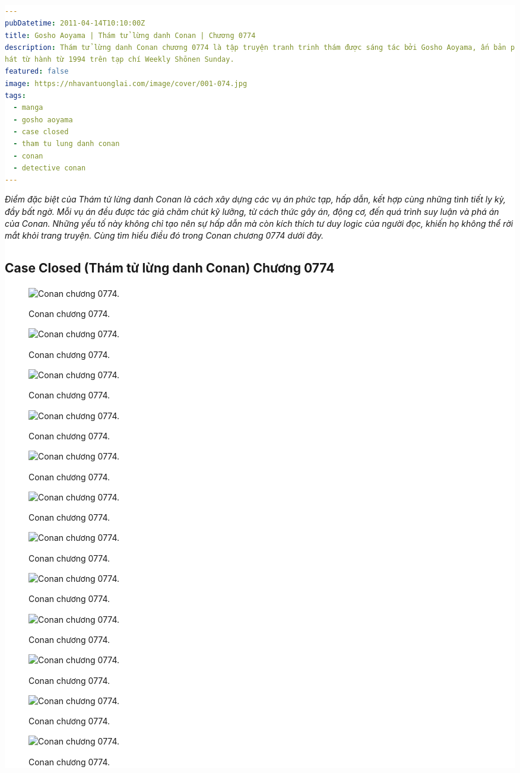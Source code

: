 ```yaml
---
pubDatetime: 2011-04-14T10:10:00Z
title: Gosho Aoyama | Thám tử lừng danh Conan | Chương 0774
description: Thám tử lừng danh Conan chương 0774 là tập truyện tranh trinh thám được sáng tác bởi Gosho Aoyama, ấn bản phát từ hành từ 1994 trên tạp chí Weekly Shōnen Sunday.
featured: false
image: https://nhavantuonglai.com/image/cover/001-074.jpg
tags:
  - manga
  - gosho aoyama
  - case closed
  - tham tu lung danh conan
  - conan
  - detective conan
---
```


_Điểm đặc biệt của Thám tử lừng danh Conan là cách xây dựng các vụ án phức tạp, hấp dẫn, kết hợp cùng những tình tiết ly kỳ, đầy bất ngờ. Mỗi vụ án đều được tác giả chăm chút kỹ lưỡng, từ cách thức gây án, động cơ, đến quá trình suy luận và phá án của Conan. Những yếu tố này không chỉ tạo nên sự hấp dẫn mà còn kích thích tư duy logic của người đọc, khiến họ không thể rời mắt khỏi trang truyện. Cùng tìm hiểu điều đó trong Conan chương 0774 dưới đây._

## Case Closed (Thám tử lừng danh Conan) Chương 0774

<figure><img src="https://nhavantuonglai.blog/manga/gosho-aoyama/case-closed/0774-01.jpg" alt="Conan chương 0774." title="Conan chương 0774." height=100% width=100%><figcaption></p>Conan chương 0774.</p></figcaption></figure>

<figure><img src="https://nhavantuonglai.blog/manga/gosho-aoyama/case-closed/0774-02.jpg" alt="Conan chương 0774." title="Conan chương 0774." height=100% width=100%><figcaption></p>Conan chương 0774.</p></figcaption></figure>

<figure><img src="https://nhavantuonglai.blog/manga/gosho-aoyama/case-closed/0774-03.jpg" alt="Conan chương 0774." title="Conan chương 0774." height=100% width=100%><figcaption></p>Conan chương 0774.</p></figcaption></figure>

<figure><img src="https://nhavantuonglai.blog/manga/gosho-aoyama/case-closed/0774-04.jpg" alt="Conan chương 0774." title="Conan chương 0774." height=100% width=100%><figcaption></p>Conan chương 0774.</p></figcaption></figure>

<figure><img src="https://nhavantuonglai.blog/manga/gosho-aoyama/case-closed/0774-05.jpg" alt="Conan chương 0774." title="Conan chương 0774." height=100% width=100%><figcaption></p>Conan chương 0774.</p></figcaption></figure>

<figure><img src="https://nhavantuonglai.blog/manga/gosho-aoyama/case-closed/0774-06.jpg" alt="Conan chương 0774." title="Conan chương 0774." height=100% width=100%><figcaption></p>Conan chương 0774.</p></figcaption></figure>

<figure><img src="https://nhavantuonglai.blog/manga/gosho-aoyama/case-closed/0774-07.jpg" alt="Conan chương 0774." title="Conan chương 0774." height=100% width=100%><figcaption></p>Conan chương 0774.</p></figcaption></figure>

<figure><img src="https://nhavantuonglai.blog/manga/gosho-aoyama/case-closed/0774-08.jpg" alt="Conan chương 0774." title="Conan chương 0774." height=100% width=100%><figcaption></p>Conan chương 0774.</p></figcaption></figure>

<figure><img src="https://nhavantuonglai.blog/manga/gosho-aoyama/case-closed/0774-09.jpg" alt="Conan chương 0774." title="Conan chương 0774." height=100% width=100%><figcaption></p>Conan chương 0774.</p></figcaption></figure>

<figure><img src="https://nhavantuonglai.blog/manga/gosho-aoyama/case-closed/0774-10.jpg" alt="Conan chương 0774." title="Conan chương 0774." height=100% width=100%><figcaption></p>Conan chương 0774.</p></figcaption></figure>

<figure><img src="https://nhavantuonglai.blog/manga/gosho-aoyama/case-closed/0774-11.jpg" alt="Conan chương 0774." title="Conan chương 0774." height=100% width=100%><figcaption></p>Conan chương 0774.</p></figcaption></figure>

<figure><img src="https://nhavantuonglai.blog/manga/gosho-aoyama/case-closed/0774-12.jpg" alt="Conan chương 0774." title="Conan chương 0774." height=100% width=100%><figcaption></p>Conan chương 0774.</p></figcaption></figure>
